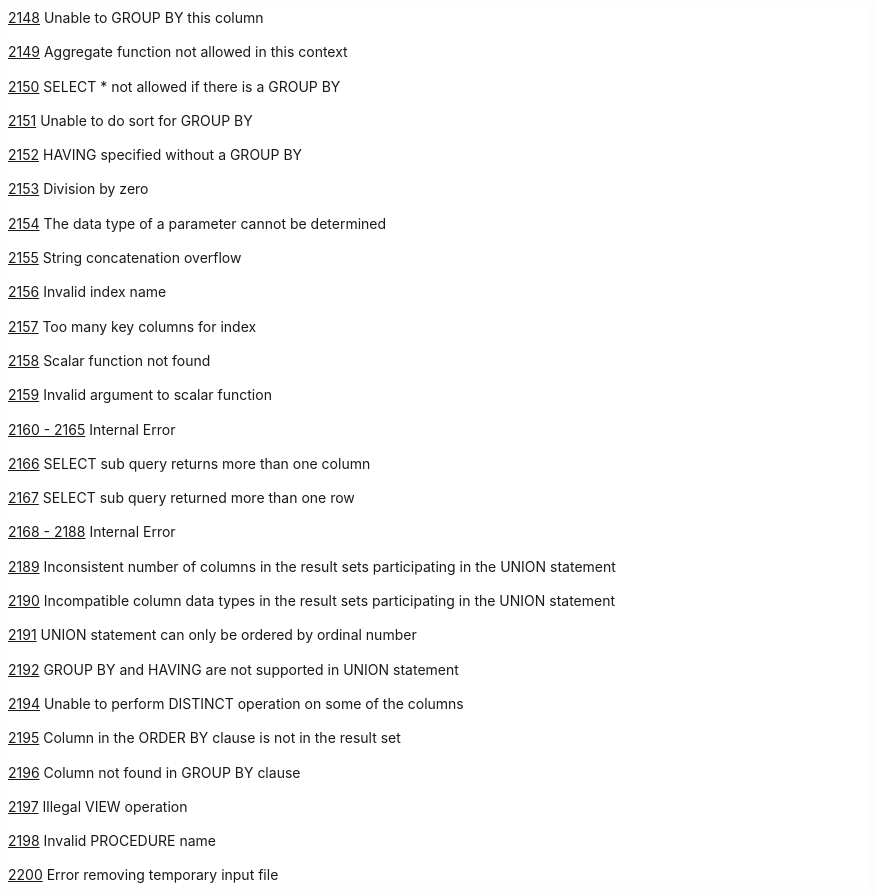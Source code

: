 [2148](error_2148_unable_to_group_by_this_column.htm) Unable to GROUP BY this column

[2149](error_2149_aggregate_function_not_allowed_in_this_context.htm) Aggregate function not allowed in this context

[2150](error_2150_select_not_allowed_if_there_is_a_group_by.htm) SELECT \* not allowed if there is a GROUP BY

[2151](error_2151_unable_to_do_sort_for_group_by.htm) Unable to do sort for GROUP BY

[2152](error_2152_having_specified_without_a_group_by.htm) HAVING specified without a GROUP BY

[2153](error_2153_division_by_zero.htm) Division by zero

[2154](error_2154_the_data_type_of_a_parameter_cannot_be_determined.htm) The data type of a parameter cannot be determined

[2155](error_2155_string_concatenation_overflow.htm) String concatenation overflow

[2156](error_2156_invalid_index_name.htm) Invalid index name

[2157](error_2157_too_many_key_columns_for_index.htm) Too many key columns for index

[2158](error_2158_scalar_function_not_found.htm) Scalar function not found

[2159](error_2159_invalid_argument_to_scalar_function.htm) Invalid argument to scalar function

[2160 - 2165](error_2160_2165_internal_error.htm) Internal Error

[2166](error_2166_select_sub_query_returns_more_than_one_column.htm) SELECT sub query returns more than one column

[2167](error_2167_select_sub_query_returned_more_than_one_row.htm) SELECT sub query returned more than one row

[2168 - 2188](error_2168_2188_internal_error.htm) Internal Error

[2189](error_2189_inconsistent_number_of_columns_in_the_result_sets_participating_in_the_union_statement_.htm) Inconsistent number of columns in the result sets participating in the UNION statement

[2190](error_2190_incompatible_column_data_types_in_the_result_sets_participating_in_the_union_statement_.htm) Incompatible column data types in the result sets participating in the UNION statement

[2191](error_2191_union_statement_can_only_be_ordered_by_ordinal_number.htm) UNION statement can only be ordered by ordinal number

[2192](error_2192_group_by_and_having_are_not_supported_in_union_statement.htm) GROUP BY and HAVING are not supported in UNION statement

[2194](error_2194_unable_to_perform_distinct_operation_on_some_of_the_columns.htm) Unable to perform DISTINCT operation on some of the columns

[2195](error_2195_column_in_the_order_by_clause_is_not_in_the_result_set.htm) Column in the ORDER BY clause is not in the result set

[2196](error_2196_column_not_found_in_group_by_clause.htm) Column not found in GROUP BY clause

[2197](error_2197_illegal_view_operation.htm) Illegal VIEW operation

[2198](error_2198_invalid_procedure_name.htm) Invalid PROCEDURE name

[2200](error_2200_error_removing_temporary_input_file.htm) Error removing temporary input file
